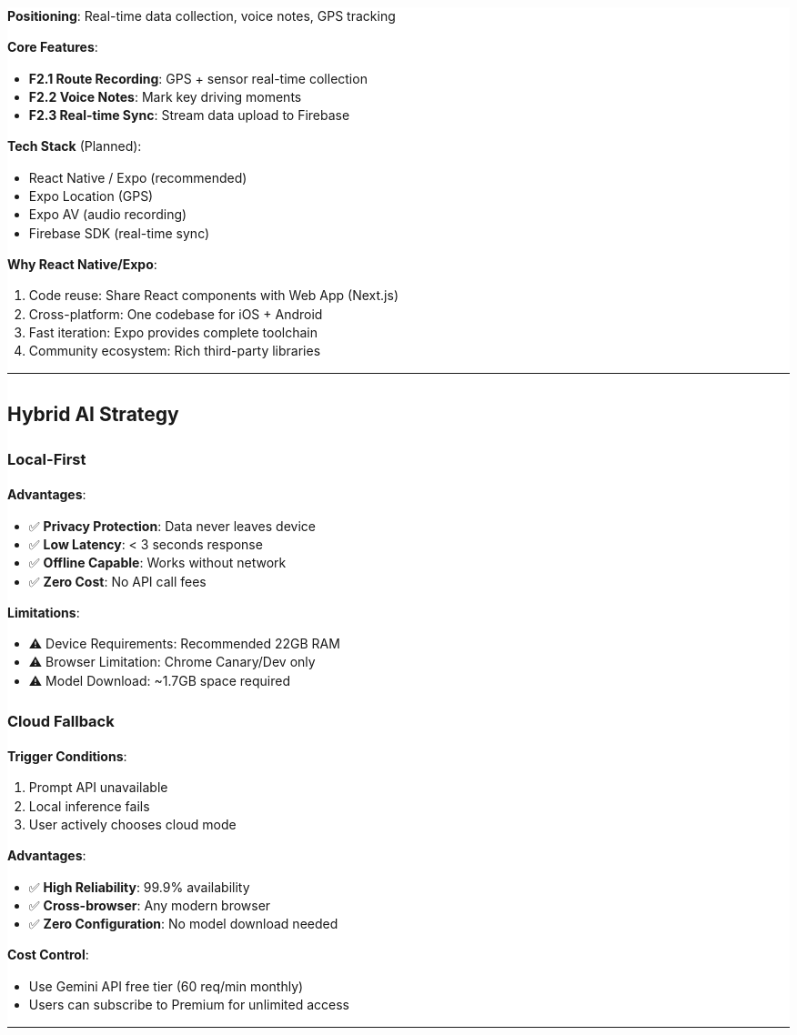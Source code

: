 **Positioning**: Real-time data collection, voice notes, GPS tracking

**Core Features**:
- **F2.1 Route Recording**: GPS + sensor real-time collection
- **F2.2 Voice Notes**: Mark key driving moments
- **F2.3 Real-time Sync**: Stream data upload to Firebase

**Tech Stack** (Planned):
- React Native / Expo (recommended)
- Expo Location (GPS)
- Expo AV (audio recording)
- Firebase SDK (real-time sync)

**Why React Native/Expo**:
1. Code reuse: Share React components with Web App (Next.js)
2. Cross-platform: One codebase for iOS + Android
3. Fast iteration: Expo provides complete toolchain
4. Community ecosystem: Rich third-party libraries

---

## Hybrid AI Strategy

### Local-First

**Advantages**:
- ✅ **Privacy Protection**: Data never leaves device
- ✅ **Low Latency**: < 3 seconds response
- ✅ **Offline Capable**: Works without network
- ✅ **Zero Cost**: No API call fees

**Limitations**:
- ⚠️ Device Requirements: Recommended 22GB RAM
- ⚠️ Browser Limitation: Chrome Canary/Dev only
- ⚠️ Model Download: ~1.7GB space required

### Cloud Fallback

**Trigger Conditions**:
1. Prompt API unavailable
2. Local inference fails
3. User actively chooses cloud mode

**Advantages**:
- ✅ **High Reliability**: 99.9% availability
- ✅ **Cross-browser**: Any modern browser
- ✅ **Zero Configuration**: No model download needed

**Cost Control**:
- Use Gemini API free tier (60 req/min monthly)
- Users can subscribe to Premium for unlimited access

---
